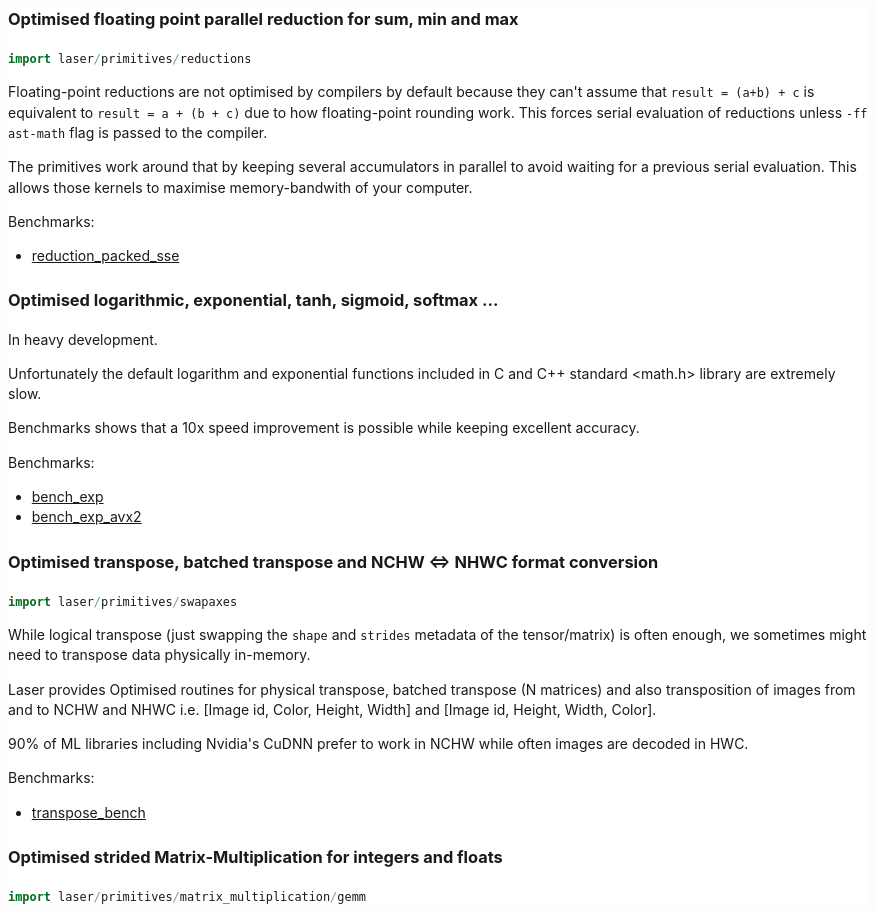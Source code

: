### Optimised floating point parallel reduction for sum, min and max

```Nim
import laser/primitives/reductions
```

Floating-point reductions are not optimised by compilers by default because they can't assume that
`result = (a+b) + c` is equivalent to `result = a + (b + c)` due to how floating-point rounding work.
This forces serial evaluation of reductions unless `-ffast-math` flag is passed to the compiler.

The primitives work around that by keeping several accumulators in parallel to avoid waiting for a previous serial evaluation. This allows those kernels to maximise memory-bandwith of your computer.

Benchmarks:
  - [reduction_packed_sse](./benchmarks/fp_reduction_latency/reduction_packed_sse.nim)

### Optimised logarithmic, exponential, tanh, sigmoid, softmax ...

In heavy development.

Unfortunately the default logarithm and exponential functions included in C and C++ standard \<math.h\> library are extremely slow.

Benchmarks shows that a 10x speed improvement is possible while keeping excellent accuracy.

Benchmarks:
  - [bench_exp](./benchmarks/vector_math/bench_exp.nim)
  - [bench_exp_avx2](./benchmarks/vector_math/bench_exp_avx2.nim)

### Optimised transpose, batched transpose and NCHW <=> NHWC format conversion

```Nim
import laser/primitives/swapaxes
```

While logical transpose (just swapping the `shape` and `strides` metadata of the tensor/matrix) is often enough, we sometimes might need to transpose data physically in-memory.

Laser provides Optimised routines for physical transpose, batched transpose (N matrices) and also transposition of images from and to NCHW and NHWC i.e. [Image id, Color, Height, Width] and [Image id, Height, Width, Color].

90% of ML libraries including Nvidia's CuDNN prefer to work in NCHW while often images are decoded in HWC.

Benchmarks:
  - [transpose_bench](./benchmarks/transpose/transpose_bench.nim)

### Optimised strided Matrix-Multiplication for integers and floats

```Nim
import laser/primitives/matrix_multiplication/gemm
```
